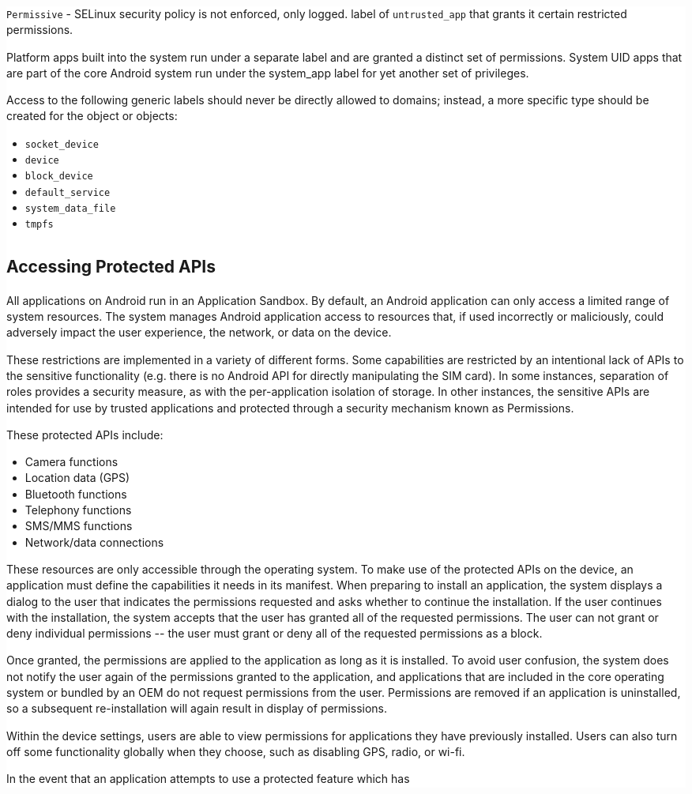 ```Permissive``` - SELinux security policy is not enforced, only logged.
label of `untrusted_app` that grants it certain restricted permissions.
 
Platform apps built into the system run under a separate label and are granted a
distinct set of permissions. System UID apps that are part of the core Android
system run under the system_app label for yet another set of privileges.
 
Access to the following generic labels should never be directly allowed to
domains; instead, a more specific type should be created for the object or
objects:

* `socket_device`
* `device`
* `block_device`
* `default_service`
* `system_data_file`
* `tmpfs`

## Accessing Protected APIs

All applications on Android run in an Application Sandbox. By default, an
Android application can only access a limited range of system resources. The
system manages Android application access to resources that, if used incorrectly
or maliciously, could adversely impact the user experience, the network, or data
on the device.

These restrictions are implemented in a variety of different forms. Some
capabilities are restricted by an intentional lack of APIs to the sensitive
functionality (e.g. there is no Android API for directly manipulating the SIM
card). In some instances, separation of roles provides a security measure, as
with the per-application isolation of storage. In other instances, the sensitive
APIs are intended for use by trusted applications and protected through a
security mechanism known as Permissions.

These protected APIs include:

* Camera functions
* Location data (GPS)
* Bluetooth functions
* Telephony functions
* SMS/MMS functions
* Network/data connections

These resources are only accessible through the operating system. To make use of
the protected APIs on the device, an application must define the capabilities it
needs in its manifest. When preparing to install an application, the system
displays a dialog to the user that indicates the permissions requested and asks
whether to continue the installation. If the user continues with the
installation, the system accepts that the user has granted all of the requested
permissions. The user can not grant or deny individual permissions -- the user
must grant or deny all of the requested permissions as a block.

Once granted, the permissions are applied to the application as long as it is
installed. To avoid user confusion, the system does not notify the user again of
the permissions granted to the application, and applications that are included
in the core operating system or bundled by an OEM do not request permissions
from the user. Permissions are removed if an application is uninstalled, so a
subsequent re-installation will again result in display of permissions.

Within the device settings, users are able to view permissions for applications
they have previously installed. Users can also turn off some functionality
globally when they choose, such as disabling GPS, radio, or wi-fi.

In the event that an application attempts to use a protected feature which has
```